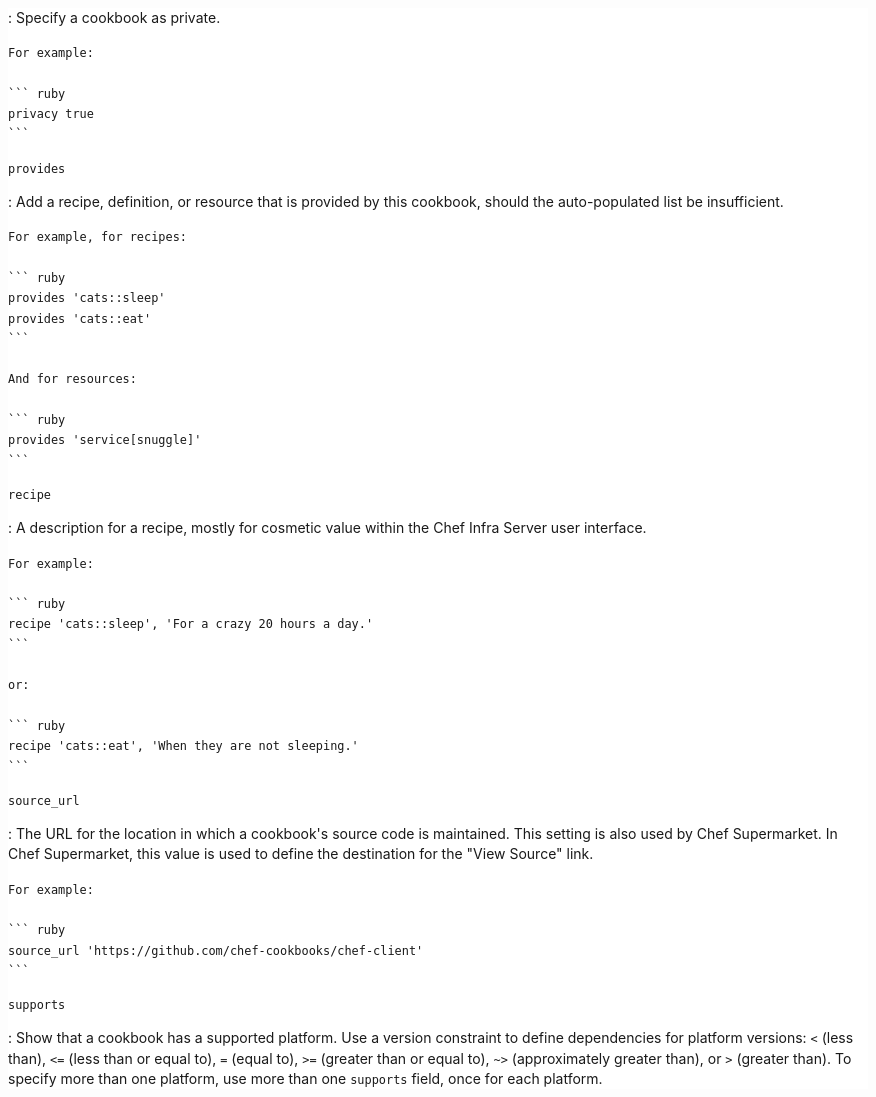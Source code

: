 :   Specify a cookbook as private.

    For example:

    ``` ruby
    privacy true
    ```

`provides`

:   Add a recipe, definition, or resource that is provided by this
    cookbook, should the auto-populated list be insufficient.

    For example, for recipes:

    ``` ruby
    provides 'cats::sleep'
    provides 'cats::eat'
    ```

    And for resources:

    ``` ruby
    provides 'service[snuggle]'
    ```

`recipe`

:   A description for a recipe, mostly for cosmetic value within the
    Chef Infra Server user interface.

    For example:

    ``` ruby
    recipe 'cats::sleep', 'For a crazy 20 hours a day.'
    ```

    or:

    ``` ruby
    recipe 'cats::eat', 'When they are not sleeping.'
    ```

`source_url`

:   The URL for the location in which a cookbook's source code is
    maintained. This setting is also used by Chef Supermarket. In Chef
    Supermarket, this value is used to define the destination for the
    "View Source" link.

    For example:

    ``` ruby
    source_url 'https://github.com/chef-cookbooks/chef-client'
    ```

`supports`

:   Show that a cookbook has a supported platform. Use a version
    constraint to define dependencies for platform versions: `<` (less
    than), `<=` (less than or equal to), `=` (equal to), `>=` (greater
    than or equal to), `~>` (approximately greater than), or `>`
    (greater than). To specify more than one platform, use more than one
    `supports` field, once for each platform.
